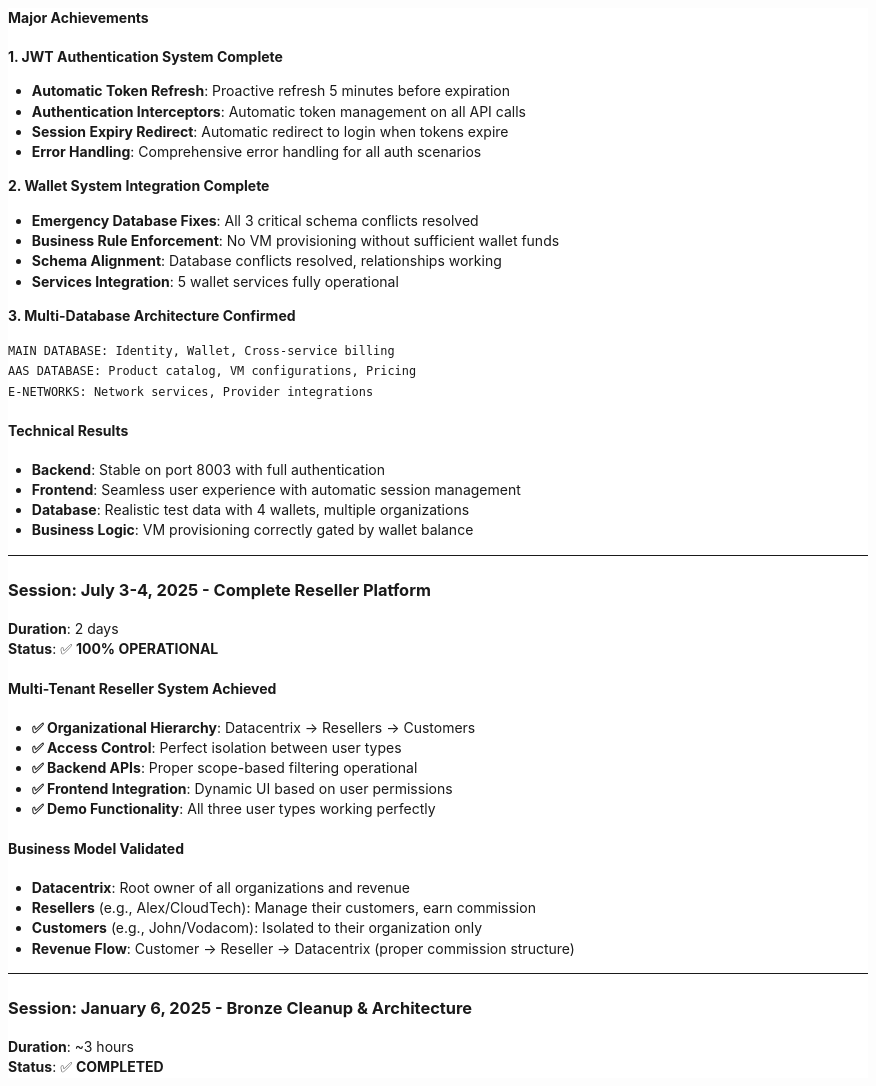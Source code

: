 #### **Major Achievements**

**1. JWT Authentication System Complete**
- **Automatic Token Refresh**: Proactive refresh 5 minutes before expiration
- **Authentication Interceptors**: Automatic token management on all API calls
- **Session Expiry Redirect**: Automatic redirect to login when tokens expire
- **Error Handling**: Comprehensive error handling for all auth scenarios

**2. Wallet System Integration Complete**
- **Emergency Database Fixes**: All 3 critical schema conflicts resolved
- **Business Rule Enforcement**: No VM provisioning without sufficient wallet funds
- **Schema Alignment**: Database conflicts resolved, relationships working
- **Services Integration**: 5 wallet services fully operational

**3. Multi-Database Architecture Confirmed**
```
MAIN DATABASE: Identity, Wallet, Cross-service billing
AAS DATABASE: Product catalog, VM configurations, Pricing
E-NETWORKS: Network services, Provider integrations
```

#### **Technical Results**
- **Backend**: Stable on port 8003 with full authentication
- **Frontend**: Seamless user experience with automatic session management
- **Database**: Realistic test data with 4 wallets, multiple organizations
- **Business Logic**: VM provisioning correctly gated by wallet balance

---

### **Session: July 3-4, 2025 - Complete Reseller Platform**
**Duration**: 2 days  
**Status**: ✅ **100% OPERATIONAL**

#### **Multi-Tenant Reseller System Achieved**
- **✅ Organizational Hierarchy**: Datacentrix → Resellers → Customers
- **✅ Access Control**: Perfect isolation between user types
- **✅ Backend APIs**: Proper scope-based filtering operational
- **✅ Frontend Integration**: Dynamic UI based on user permissions
- **✅ Demo Functionality**: All three user types working perfectly

#### **Business Model Validated**
- **Datacentrix**: Root owner of all organizations and revenue
- **Resellers** (e.g., Alex/CloudTech): Manage their customers, earn commission
- **Customers** (e.g., John/Vodacom): Isolated to their organization only
- **Revenue Flow**: Customer → Reseller → Datacentrix (proper commission structure)

---

### **Session: January 6, 2025 - Bronze Cleanup & Architecture**
**Duration**: ~3 hours  
**Status**: ✅ **COMPLETED**
